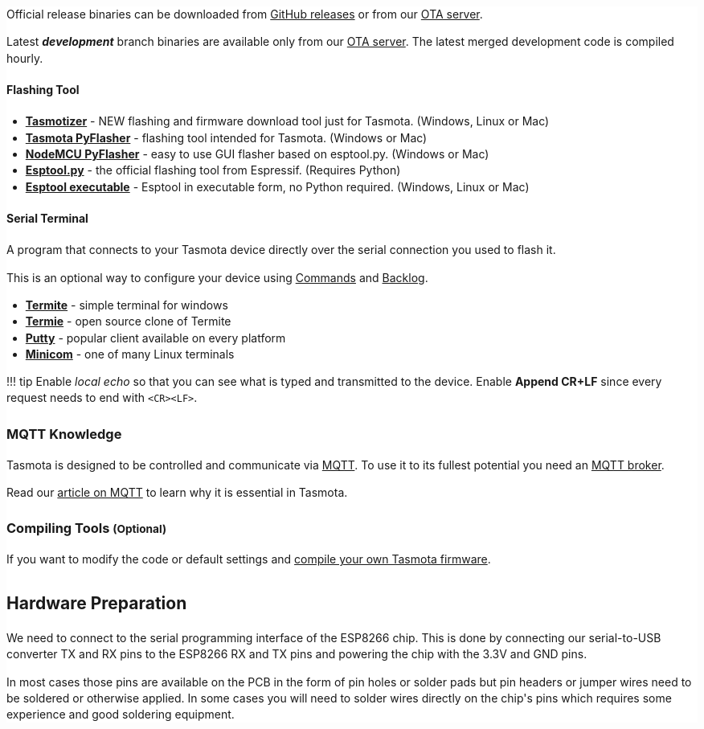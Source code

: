 Official release binaries can be downloaded from [GitHub releases](https://github.com/arendst/Tasmota/releases) or from our [OTA server](http://ota.tasmota.com/tasmota/release/). 

Latest _**development**_ branch binaries are available only from our [OTA server](http://ota.tasmota.com/tasmota). The latest merged development code is compiled hourly. 

#### Flashing Tool
- [**Tasmotizer**](https://github.com/tasmota/tasmotizer) - NEW flashing and firmware download tool just for Tasmota. (Windows, Linux or Mac)
- [**Tasmota PyFlasher**](https://github.com/tasmota/tasmota-pyflasher) - flashing tool intended for Tasmota. (Windows or Mac)
- [**NodeMCU PyFlasher**](https://github.com/marcelstoer/nodemcu-pyflasher) - easy to use GUI flasher based on esptool.py. (Windows or Mac)
- [**Esptool.py**](https://github.com/espressif/esptool) - the official flashing tool from Espressif. (Requires Python)
- [**Esptool executable**](https://github.com/igrr/esptool-ck) - Esptool in executable form, no Python required. (Windows, Linux or Mac)

#### Serial Terminal
A program that connects to your Tasmota device directly over the serial connection you used to flash it.

This is an optional way to configure your device using [Commands](Commands) and [Backlog](Commands#the-power-of-backlog). 

* **[Termite](https://www.compuphase.com/software_termite.htm)** - simple terminal for windows
* **[Termie](http://termie.sourceforge.net/)** - open source clone of Termite
* **[Putty](https://www.putty.org/)** - popular client available on every platform
* **[Minicom](https://www.acmesystems.it/minicom)** - one of many Linux terminals

!!! tip 
    Enable _local echo_ so that you can see what is typed and transmitted to the device. Enable **Append CR+LF** since every request needs to end with `<CR><LF>`. 

### MQTT Knowledge
Tasmota is designed to be controlled and communicate via [MQTT](http://mqtt.org/). To use it to its fullest potential you need an [MQTT broker](https://www.hivemq.com/blog/mqtt-essentials-part-3-client-broker-connection-establishment/). 

Read our [article on MQTT](MQTT) to learn why it is essential in Tasmota.

### Compiling Tools <small>(Optional)</small>
If you want to modify the code or default settings and [compile your own Tasmota firmware](Compile-your-build).

## Hardware Preparation

We need to connect to the serial programming interface of the ESP8266 chip. This is done by connecting our serial-to-USB converter TX and RX pins to the ESP8266 RX and TX pins and powering the chip with the 3.3V and GND pins.

In most cases those pins are available on the PCB in the form of pin holes or solder pads but pin headers or jumper wires need to be soldered or otherwise applied. In some cases you will need to solder wires directly on the chip's pins which requires some experience and good soldering equipment.
